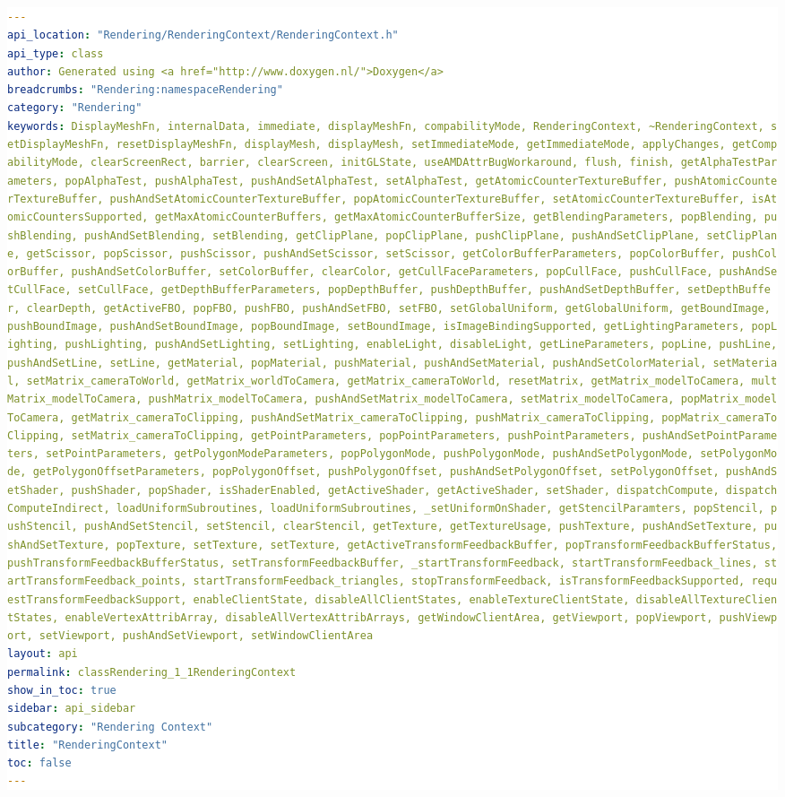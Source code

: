 ```yaml
---
api_location: "Rendering/RenderingContext/RenderingContext.h"
api_type: class
author: Generated using <a href="http://www.doxygen.nl/">Doxygen</a>
breadcrumbs: "Rendering:namespaceRendering"
category: "Rendering"
keywords: DisplayMeshFn, internalData, immediate, displayMeshFn, compabilityMode, RenderingContext, ~RenderingContext, setDisplayMeshFn, resetDisplayMeshFn, displayMesh, displayMesh, setImmediateMode, getImmediateMode, applyChanges, getCompabilityMode, clearScreenRect, barrier, clearScreen, initGLState, useAMDAttrBugWorkaround, flush, finish, getAlphaTestParameters, popAlphaTest, pushAlphaTest, pushAndSetAlphaTest, setAlphaTest, getAtomicCounterTextureBuffer, pushAtomicCounterTextureBuffer, pushAndSetAtomicCounterTextureBuffer, popAtomicCounterTextureBuffer, setAtomicCounterTextureBuffer, isAtomicCountersSupported, getMaxAtomicCounterBuffers, getMaxAtomicCounterBufferSize, getBlendingParameters, popBlending, pushBlending, pushAndSetBlending, setBlending, getClipPlane, popClipPlane, pushClipPlane, pushAndSetClipPlane, setClipPlane, getScissor, popScissor, pushScissor, pushAndSetScissor, setScissor, getColorBufferParameters, popColorBuffer, pushColorBuffer, pushAndSetColorBuffer, setColorBuffer, clearColor, getCullFaceParameters, popCullFace, pushCullFace, pushAndSetCullFace, setCullFace, getDepthBufferParameters, popDepthBuffer, pushDepthBuffer, pushAndSetDepthBuffer, setDepthBuffer, clearDepth, getActiveFBO, popFBO, pushFBO, pushAndSetFBO, setFBO, setGlobalUniform, getGlobalUniform, getBoundImage, pushBoundImage, pushAndSetBoundImage, popBoundImage, setBoundImage, isImageBindingSupported, getLightingParameters, popLighting, pushLighting, pushAndSetLighting, setLighting, enableLight, disableLight, getLineParameters, popLine, pushLine, pushAndSetLine, setLine, getMaterial, popMaterial, pushMaterial, pushAndSetMaterial, pushAndSetColorMaterial, setMaterial, setMatrix_cameraToWorld, getMatrix_worldToCamera, getMatrix_cameraToWorld, resetMatrix, getMatrix_modelToCamera, multMatrix_modelToCamera, pushMatrix_modelToCamera, pushAndSetMatrix_modelToCamera, setMatrix_modelToCamera, popMatrix_modelToCamera, getMatrix_cameraToClipping, pushAndSetMatrix_cameraToClipping, pushMatrix_cameraToClipping, popMatrix_cameraToClipping, setMatrix_cameraToClipping, getPointParameters, popPointParameters, pushPointParameters, pushAndSetPointParameters, setPointParameters, getPolygonModeParameters, popPolygonMode, pushPolygonMode, pushAndSetPolygonMode, setPolygonMode, getPolygonOffsetParameters, popPolygonOffset, pushPolygonOffset, pushAndSetPolygonOffset, setPolygonOffset, pushAndSetShader, pushShader, popShader, isShaderEnabled, getActiveShader, getActiveShader, setShader, dispatchCompute, dispatchComputeIndirect, loadUniformSubroutines, loadUniformSubroutines, _setUniformOnShader, getStencilParamters, popStencil, pushStencil, pushAndSetStencil, setStencil, clearStencil, getTexture, getTextureUsage, pushTexture, pushAndSetTexture, pushAndSetTexture, popTexture, setTexture, setTexture, getActiveTransformFeedbackBuffer, popTransformFeedbackBufferStatus, pushTransformFeedbackBufferStatus, setTransformFeedbackBuffer, _startTransformFeedback, startTransformFeedback_lines, startTransformFeedback_points, startTransformFeedback_triangles, stopTransformFeedback, isTransformFeedbackSupported, requestTransformFeedbackSupport, enableClientState, disableAllClientStates, enableTextureClientState, disableAllTextureClientStates, enableVertexAttribArray, disableAllVertexAttribArrays, getWindowClientArea, getViewport, popViewport, pushViewport, setViewport, pushAndSetViewport, setWindowClientArea
layout: api
permalink: classRendering_1_1RenderingContext
show_in_toc: true
sidebar: api_sidebar
subcategory: "Rendering Context"
title: "RenderingContext"
toc: false
---
```
